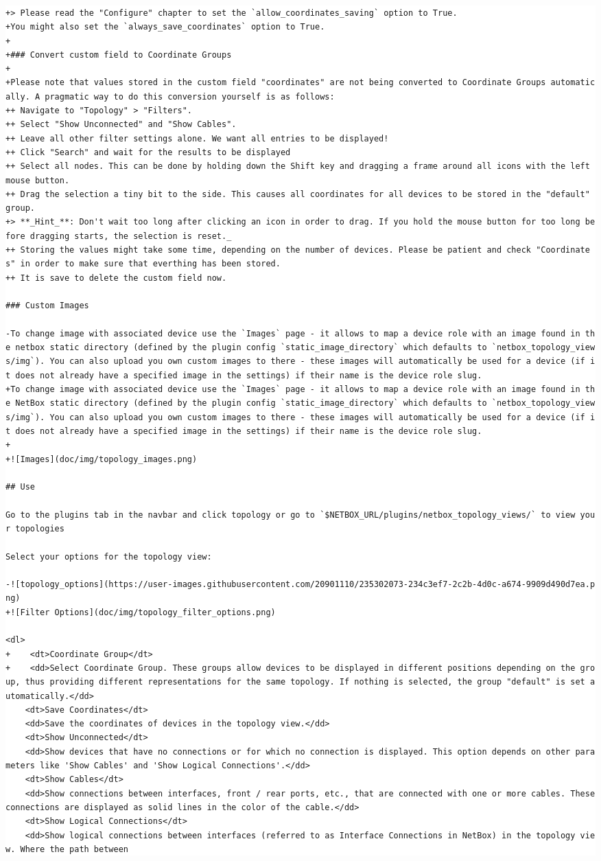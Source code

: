  ```
+> Please read the "Configure" chapter to set the `allow_coordinates_saving` option to True.
+You might also set the `always_save_coordinates` option to True.
+
+### Convert custom field to Coordinate Groups
+
+Please note that values stored in the custom field "coordinates" are not being converted to Coordinate Groups automatically. A pragmatic way to do this conversion yourself is as follows:
++ Navigate to "Topology" > "Filters".
++ Select "Show Unconnected" and "Show Cables". 
++ Leave all other filter settings alone. We want all entries to be displayed!
++ Click "Search" and wait for the results to be displayed
++ Select all nodes. This can be done by holding down the Shift key and dragging a frame around all icons with the left mouse button.
++ Drag the selection a tiny bit to the side. This causes all coordinates for all devices to be stored in the "default" group.
+> **_Hint_**: Don't wait too long after clicking an icon in order to drag. If you hold the mouse button for too long before dragging starts, the selection is reset._
++ Storing the values might take some time, depending on the number of devices. Please be patient and check "Coordinates" in order to make sure that everthing has been stored.
++ It is save to delete the custom field now.
 
 ### Custom Images
 
-To change image with associated device use the `Images` page - it allows to map a device role with an image found in the netbox static directory (defined by the plugin config `static_image_directory` which defaults to `netbox_topology_views/img`). You can also upload you own custom images to there - these images will automatically be used for a device (if it does not already have a specified image in the settings) if their name is the device role slug.
+To change image with associated device use the `Images` page - it allows to map a device role with an image found in the NetBox static directory (defined by the plugin config `static_image_directory` which defaults to `netbox_topology_views/img`). You can also upload you own custom images to there - these images will automatically be used for a device (if it does not already have a specified image in the settings) if their name is the device role slug.
+
+![Images](doc/img/topology_images.png)
 
 ## Use
 
 Go to the plugins tab in the navbar and click topology or go to `$NETBOX_URL/plugins/netbox_topology_views/` to view your topologies
 
 Select your options for the topology view:
 
-![topology_options](https://user-images.githubusercontent.com/20901110/235302073-234c3ef7-2c2b-4d0c-a674-9909d490d7ea.png)
+![Filter Options](doc/img/topology_filter_options.png)
 
 <dl>
+    <dt>Coordinate Group</dt>
+    <dd>Select Coordinate Group. These groups allow devices to be displayed in different positions depending on the group, thus providing different representations for the same topology. If nothing is selected, the group "default" is set automatically.</dd>
     <dt>Save Coordinates</dt>
     <dd>Save the coordinates of devices in the topology view.</dd>
     <dt>Show Unconnected</dt>
     <dd>Show devices that have no connections or for which no connection is displayed. This option depends on other parameters like 'Show Cables' and 'Show Logical Connections'.</dd>
     <dt>Show Cables</dt>
     <dd>Show connections between interfaces, front / rear ports, etc., that are connected with one or more cables. These connections are displayed as solid lines in the color of the cable.</dd> 
     <dt>Show Logical Connections</dt>
     <dd>Show logical connections between interfaces (referred to as Interface Connections in NetBox) in the topology view. Where the path between
 ```